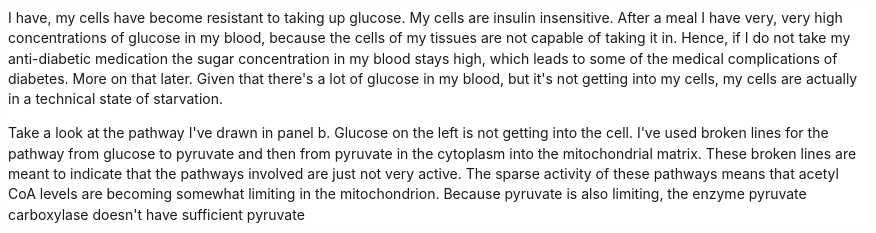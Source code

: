   <span m='778010'>I</span> <span m='778190'>have,</span> <span m='778500'>my</span>
  <span m='778800'>cells</span> <span m='779090'>have</span> <span m='779210'>become</span>
  <span m='779510'>resistant</span> <span m='780290'>to</span> <span m='780440'>taking</span>
  <span m='780830'>up</span> <span m='781100'>glucose.</span> <span m='782390'>My</span>
  <span m='782540'>cells</span> <span m='782840'>are</span> <span m='782900'>insulin</span>
  <span m='783410'>insensitive.</span> <span m='784910'>After</span> <span m='785210'>a</span>
  <span m='785270'>meal</span> <span m='785690'>I</span> <span m='785780'>have</span>
  <span m='786090'>very,</span> <span m='786540'>very</span> <span m='786800'>high</span>
  <span m='787070'>concentrations</span> <span m='787880'>of</span> <span m='787970'>glucose</span>
  <span m='788480'>in</span> <span m='788570'>my</span> <span m='788720'>blood,</span>
  <span m='789380'>because</span> <span m='789650'>the</span> <span m='789740'>cells</span>
  <span m='790250'>of</span> <span m='790370'>my</span> <span m='790580'>tissues</span>
  <span m='791150'>are</span> <span m='791300'>not</span> <span m='791570'>capable</span>
  <span m='792110'>of</span> <span m='792200'>taking</span> <span m='792560'>it</span>
  <span m='792710'>in.</span> <span m='793670'>Hence,</span> <span m='794570'>if</span>
  <span m='794720'>I</span> <span m='794780'>do</span> <span m='794870'>not</span>
  <span m='795080'>take</span> <span m='795320'>my</span> <span m='795500'>anti-diabetic</span>
  <span m='796340'>medication</span> <span m='797000'>the</span> <span m='797090'>sugar</span>
  <span m='797390'>concentration</span> <span m='798080'>in my</span> <span m='798230'>blood</span>
  <span m='798530'>stays</span> <span m='798890'>high,</span> <span m='799820'>which</span>
  <span m='800000'>leads</span> <span m='800300'>to</span> <span m='800480'>some</span>
  <span m='800690'>of</span> <span m='800750'>the</span> <span m='800870'>medical</span>
  <span m='801230'>complications</span> <span m='802190'>of</span> <span m='802340'>diabetes.</span>
  <span m='803090'>More</span> <span m='803300'>on</span> <span m='803390'>that</span>
  <span m='803570'>later.</span> <span m='804800'>Given</span> <span m='805040'>that</span>
  <span m='805190'>there's</span> <span m='805400'>a</span> <span m='805460'>lot</span>
  <span m='805760'>of</span> <span m='805850'>glucose</span> <span m='806930'>in</span>
  <span m='807080'>my</span> <span m='807290'>blood,</span> <span m='808410'>but</span>
  <span m='808490'>it's</span> <span m='808670'>not</span> <span m='808880'>getting</span>
  <span m='809150'>into</span> <span m='809360'>my</span> <span m='809510'>cells,</span>
  <span m='810290'>my</span> <span m='810410'>cells</span> <span m='810650'>are</span>
  <span m='810770'>actually</span> <span m='811310'>in</span> <span m='811430'>a</span>
  <span m='811490'>technical</span> <span m='812030'>state</span> <span m='812420'>of</span>
  <span m='812510'>starvation.</span> </p><p><span m='814010'>Take</span> <span m='814190'>a</span>
  <span m='814220'>look</span> <span m='814370'>at</span> <span m='814460'>the</span>
  <span m='814550'>pathway</span> <span m='815060'>I've</span> <span m='815210'>drawn</span>
  <span m='815510'>in</span> <span m='815600'>panel</span> <span m='815940'>b.</span>
  <span m='817290'>Glucose</span> <span m='817760'>on</span> <span m='817860'>the</span>
  <span m='817980'>left</span> <span m='818340'>is</span> <span m='818490'>not</span>
  <span m='818760'>getting</span> <span m='819060'>into</span> <span m='819270'>the</span>
  <span m='819390'>cell.</span> <span m='820270'>I've used</span> <span m='820590'>broken</span>
  <span m='820980'>lines</span> <span m='821490'>for</span> <span m='821850'>the</span>
  <span m='822000'>pathway</span> <span m='822510'>from</span> <span m='822690'>glucose</span>
  <span m='823020'>to</span> <span m='823140'>pyruvate</span> <span m='824190'>and</span>
  <span m='824310'>then</span> <span m='824520'>from</span> <span m='824730'>pyruvate</span>
  <span m='825690'>in</span> <span m='825780'>the</span> <span m='825870'>cytoplasm</span>
  <span m='826590'>into</span> <span m='826800'>the</span> <span m='826890'>mitochondrial</span>
  <span m='827700'>matrix.</span> <span m='828600'>These</span> <span m='829530'>broken</span>
  <span m='829860'>lines</span> <span m='830670'>are</span> <span m='830790'>meant</span>
  <span m='831030'>to</span> <span m='831240'>indicate</span> <span m='831870'>that</span>
  <span m='832050'>the</span> <span m='832170'>pathways</span> <span m='832710'>involved</span>
  <span m='833070'>are</span> <span m='833160'>just</span> <span m='833340'>not</span>
  <span m='833580'>very</span> <span m='833850'>active.</span> <span m='834960'>The</span>
  <span m='835080'>sparse</span> <span m='835470'>activity</span> <span m='836040'>of</span>
  <span m='836130'>these</span> <span m='836340'>pathways</span> <span m='837120'>means</span>
  <span m='837360'>that</span> <span m='837510'>acetyl</span> <span m='837880'>CoA</span>
  <span m='838380'>levels</span> <span m='838800'>are</span> <span m='838890'>becoming</span>
  <span m='839340'>somewhat</span> <span m='839700'>limiting</span> <span m='840210'>in</span>
  <span m='840360'>the</span> <span m='840450'>mitochondrion.</span> <span m='841520'>Because</span>
  <span m='841820'>pyruvate</span> <span m='842430'>is</span> <span m='842580'>also</span>
  <span m='843060'>limiting,</span> <span m='843930'>the</span> <span m='844050'>enzyme</span>
  <span m='844350'>pyruvate</span> <span m='844710'>carboxylase</span> <span m='845640'>doesn't</span>
  <span m='845970'>have</span> <span m='846450'>sufficient</span> <span m='847080'>pyruvate</span>